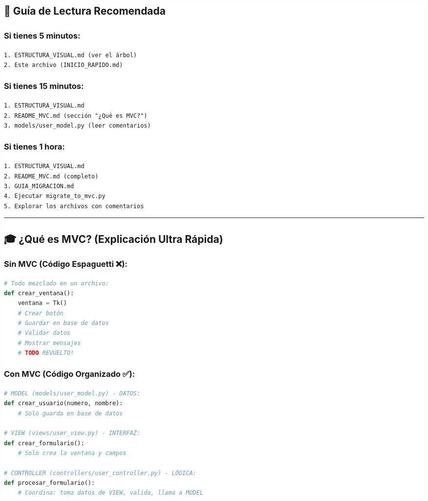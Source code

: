 
## 📖 Guía de Lectura Recomendada

### Si tienes 5 minutos:
```
1. ESTRUCTURA_VISUAL.md (ver el árbol)
2. Este archivo (INICIO_RAPIDO.md)
```

### Si tienes 15 minutos:
```
1. ESTRUCTURA_VISUAL.md
2. README_MVC.md (sección "¿Qué es MVC?")
3. models/user_model.py (leer comentarios)
```

### Si tienes 1 hora:
```
1. ESTRUCTURA_VISUAL.md
2. README_MVC.md (completo)
3. GUIA_MIGRACION.md
4. Ejecutar migrate_to_mvc.py
5. Explorar los archivos con comentarios
```

---

## 🎓 ¿Qué es MVC? (Explicación Ultra Rápida)

### Sin MVC (Código Espaguetti ❌):
```python
# Todo mezclado en un archivo:
def crear_ventana():
    ventana = Tk()
    # Crear botón
    # Guardar en base de datos
    # Validar datos
    # Mostrar mensajes
    # TODO REVUELTO!
```

### Con MVC (Código Organizado ✅):
```python
# MODEL (models/user_model.py) - DATOS:
def crear_usuario(numero, nombre):
    # Solo guarda en base de datos
    
# VIEW (views/user_view.py) - INTERFAZ:
def crear_formulario():
    # Solo crea la ventana y campos
    
# CONTROLLER (controllers/user_controller.py) - LÓGICA:
def procesar_formulario():
    # Coordina: toma datos de VIEW, valida, llama a MODEL
```
